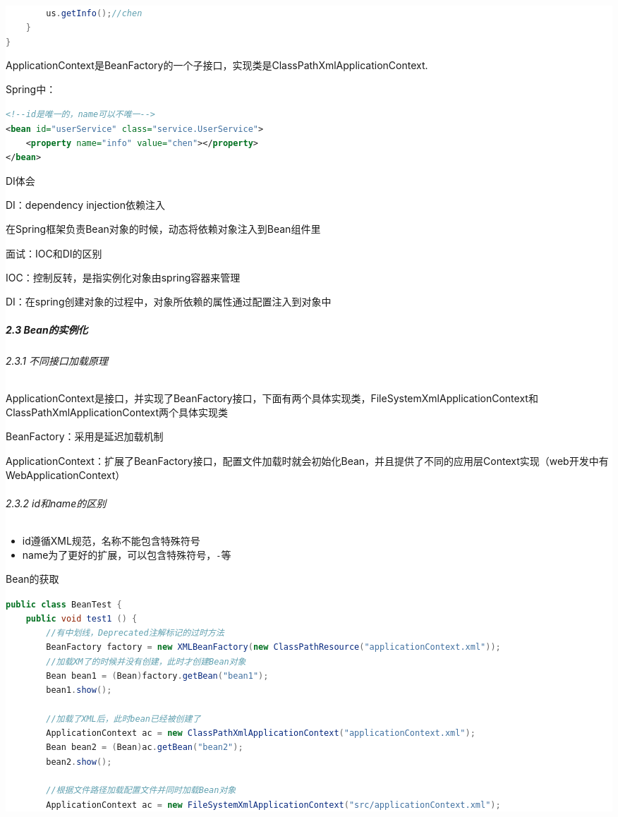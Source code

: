 ```java
        us.getInfo();//chen
    }
}
```

ApplicationContext是BeanFactory的一个子接口，实现类是ClassPathXmlApplicationContext.



Spring中：

```xml
<!--id是唯一的，name可以不唯一-->
<bean id="userService" class="service.UserService">
	<property name="info" value="chen"></property>
</bean>
```



DI体会

DI：dependency injection依赖注入

在Spring框架负责Bean对象的时候，动态将依赖对象注入到Bean组件里



面试：IOC和DI的区别

IOC：控制反转，是指实例化对象由spring容器来管理

DI：在spring创建对象的过程中，对象所依赖的属性通过配置注入到对象中



##### 2.3 Bean的实例化



###### 2.3.1 不同接口加载原理

ApplicationContext是接口，并实现了BeanFactory接口，下面有两个具体实现类，FileSystemXmlApplicationContext和ClassPathXmlApplicationContext两个具体实现类

BeanFactory：采用是延迟加载机制

ApplicationContext：扩展了BeanFactory接口，配置文件加载时就会初始化Bean，并且提供了不同的应用层Context实现（web开发中有WebApplicationContext）



###### 2.3.2 id和name的区别

+ id遵循XML规范，名称不能包含特殊符号
+ name为了更好的扩展，可以包含特殊符号，`-`等



Bean的获取

```java
public class BeanTest {
    public void test1 () {
        //有中划线，Deprecated注解标记的过时方法
        BeanFactory factory = new XMLBeanFactory(new ClassPathResource("applicationContext.xml"));
        //加载XM了的时候并没有创建，此时才创建Bean对象
        Bean bean1 = (Bean)factory.getBean("bean1");
        bean1.show();
        
        //加载了XML后，此时bean已经被创建了
        ApplicationContext ac = new ClassPathXmlApplicationContext("applicationContext.xml");
        Bean bean2 = (Bean)ac.getBean("bean2");
        bean2.show();
        
        //根据文件路径加载配置文件并同时加载Bean对象
        ApplicationContext ac = new FileSystemXmlApplicationContext("src/applicationContext.xml");
```